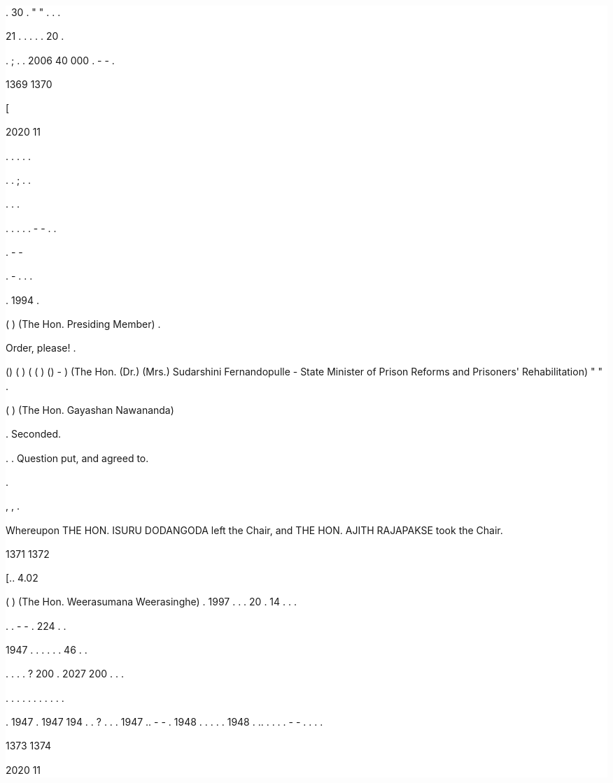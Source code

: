 . 30 . " " . . .

21 . . . . . 20 .

. ; . . 2006 40 000 . - - .

1369 1370

[

2020 11

. . . . .

. . ; . .

. . .

. . . . . - - . .

. - -

. - . . .

. 1994 .

( ) (The Hon. Presiding Member) .

Order, please! .

() ( ) ( ( ) () - ) (The Hon. (Dr.) (Mrs.) Sudarshini Fernandopulle - State Minister of Prison Reforms and Prisoners' Rehabilitation) " " .

( ) (The Hon. Gayashan Nawananda)

. Seconded.

. . Question put, and agreed to.

.

, , .

Whereupon THE HON. ISURU DODANGODA left the Chair, and THE HON. AJITH RAJAPAKSE took the Chair.

1371 1372

[.. 4.02

( ) (The Hon. Weerasumana Weerasinghe) . 1997 . . . 20 . 14 . . .

. . - - . 224 . .

1947 . . . . . . 46 . .

. . . . ? 200 . 2027 200 . . .

. . . . . . . . . . .

. 1947 . 1947 194 . . ? . . . 1947 .. - - . 1948 . . . . . 1948 . .. . . . . - - . . . .

1373 1374

2020 11
